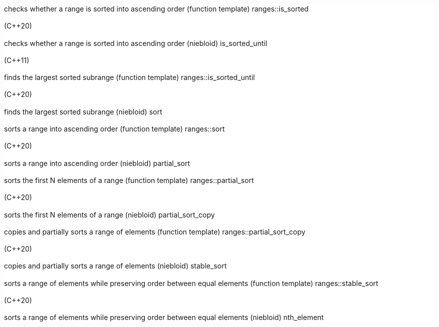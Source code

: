 checks whether a range is sorted into ascending order
(function template)
ranges::is_sorted
  
(C++20)
 
checks whether a range is sorted into ascending order
(niebloid)
is_sorted_until
  
(C++11)
 
finds the largest sorted subrange
(function template)
ranges::is_sorted_until
  
(C++20)
 
finds the largest sorted subrange
(niebloid)
sort
 
sorts a range into ascending order
(function template)
ranges::sort
  
(C++20)
 
sorts a range into ascending order
(niebloid)
partial_sort
 
sorts the first N elements of a range
(function template)
ranges::partial_sort
  
(C++20)
 
sorts the first N elements of a range
(niebloid)
partial_sort_copy
 
copies and partially sorts a range of elements
(function template)
ranges::partial_sort_copy
  
(C++20)
 
copies and partially sorts a range of elements
(niebloid)
stable_sort
 
sorts a range of elements while preserving order between equal elements
(function template)
ranges::stable_sort
  
(C++20)
 
sorts a range of elements while preserving order between equal elements
(niebloid)
nth_element
 